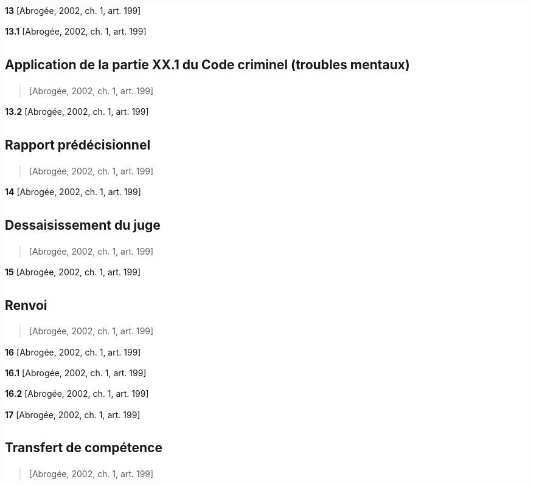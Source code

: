 

**13** [Abrogée, 2002, ch. 1, art. 199]



**13.1** [Abrogée, 2002, ch. 1, art. 199]




## Application de la partie XX.1 du Code criminel (troubles mentaux)
> [Abrogée, 2002, ch. 1, art. 199]



**13.2** [Abrogée, 2002, ch. 1, art. 199]




## Rapport prédécisionnel
> [Abrogée, 2002, ch. 1, art. 199]



**14** [Abrogée, 2002, ch. 1, art. 199]




## Dessaisissement du juge
> [Abrogée, 2002, ch. 1, art. 199]



**15** [Abrogée, 2002, ch. 1, art. 199]




## Renvoi
> [Abrogée, 2002, ch. 1, art. 199]



**16** [Abrogée, 2002, ch. 1, art. 199]



**16.1** [Abrogée, 2002, ch. 1, art. 199]



**16.2** [Abrogée, 2002, ch. 1, art. 199]



**17** [Abrogée, 2002, ch. 1, art. 199]




## Transfert de compétence
> [Abrogée, 2002, ch. 1, art. 199]
